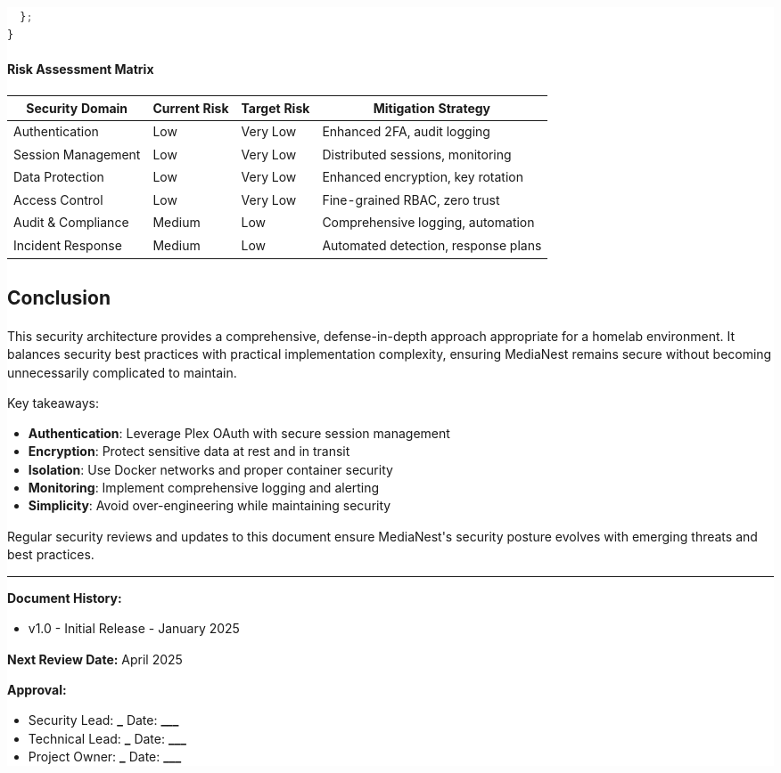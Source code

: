 ```typescript
  };
}
```

#### Risk Assessment Matrix

| Security Domain    | Current Risk | Target Risk | Mitigation Strategy                 |
| ------------------ | ------------ | ----------- | ----------------------------------- |
| Authentication     | Low          | Very Low    | Enhanced 2FA, audit logging         |
| Session Management | Low          | Very Low    | Distributed sessions, monitoring    |
| Data Protection    | Low          | Very Low    | Enhanced encryption, key rotation   |
| Access Control     | Low          | Very Low    | Fine-grained RBAC, zero trust       |
| Audit & Compliance | Medium       | Low         | Comprehensive logging, automation   |
| Incident Response  | Medium       | Low         | Automated detection, response plans |

## Conclusion

This security architecture provides a comprehensive, defense-in-depth approach appropriate for a homelab environment. It balances security best practices with practical implementation complexity, ensuring MediaNest remains secure without becoming unnecessarily complicated to maintain.

Key takeaways:

- **Authentication**: Leverage Plex OAuth with secure session management
- **Encryption**: Protect sensitive data at rest and in transit
- **Isolation**: Use Docker networks and proper container security
- **Monitoring**: Implement comprehensive logging and alerting
- **Simplicity**: Avoid over-engineering while maintaining security

Regular security reviews and updates to this document ensure MediaNest's security posture evolves with emerging threats and best practices.

---

**Document History:**

- v1.0 - Initial Release - January 2025

**Next Review Date:** April 2025

**Approval:**

- Security Lead: ******\_****** Date: **\_\_\_**
- Technical Lead: ******\_****** Date: **\_\_\_**
- Project Owner: ******\_****** Date: **\_\_\_**
